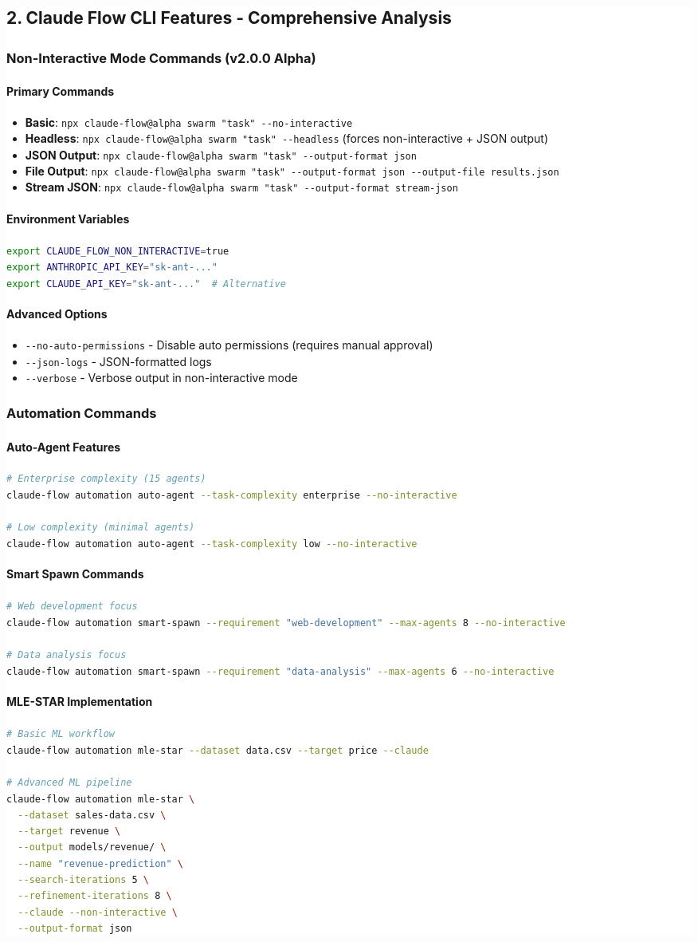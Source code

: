 
## 2. Claude Flow CLI Features - Comprehensive Analysis

### Non-Interactive Mode Commands (v2.0.0 Alpha)

#### Primary Commands
- **Basic**: `npx claude-flow@alpha swarm "task" --no-interactive`
- **Headless**: `npx claude-flow@alpha swarm "task" --headless` (forces non-interactive + JSON output)
- **JSON Output**: `npx claude-flow@alpha swarm "task" --output-format json`
- **File Output**: `npx claude-flow@alpha swarm "task" --output-format json --output-file results.json`
- **Stream JSON**: `npx claude-flow@alpha swarm "task" --output-format stream-json`

#### Environment Variables
```bash
export CLAUDE_FLOW_NON_INTERACTIVE=true
export ANTHROPIC_API_KEY="sk-ant-..."
export CLAUDE_API_KEY="sk-ant-..."  # Alternative
```

#### Advanced Options
- `--no-auto-permissions` - Disable auto permissions (requires manual approval)
- `--json-logs` - JSON-formatted logs
- `--verbose` - Verbose output in non-interactive mode

### Automation Commands

#### Auto-Agent Features
```bash
# Enterprise complexity (15 agents)
claude-flow automation auto-agent --task-complexity enterprise --no-interactive

# Low complexity (minimal agents)
claude-flow automation auto-agent --task-complexity low --no-interactive
```

#### Smart Spawn Commands
```bash
# Web development focus
claude-flow automation smart-spawn --requirement "web-development" --max-agents 8 --no-interactive

# Data analysis focus
claude-flow automation smart-spawn --requirement "data-analysis" --max-agents 6 --no-interactive
```

#### MLE-STAR Implementation
```bash
# Basic ML workflow
claude-flow automation mle-star --dataset data.csv --target price --claude

# Advanced ML pipeline
claude-flow automation mle-star \
  --dataset sales-data.csv \
  --target revenue \
  --output models/revenue/ \
  --name "revenue-prediction" \
  --search-iterations 5 \
  --refinement-iterations 8 \
  --claude --non-interactive \
  --output-format json
```
